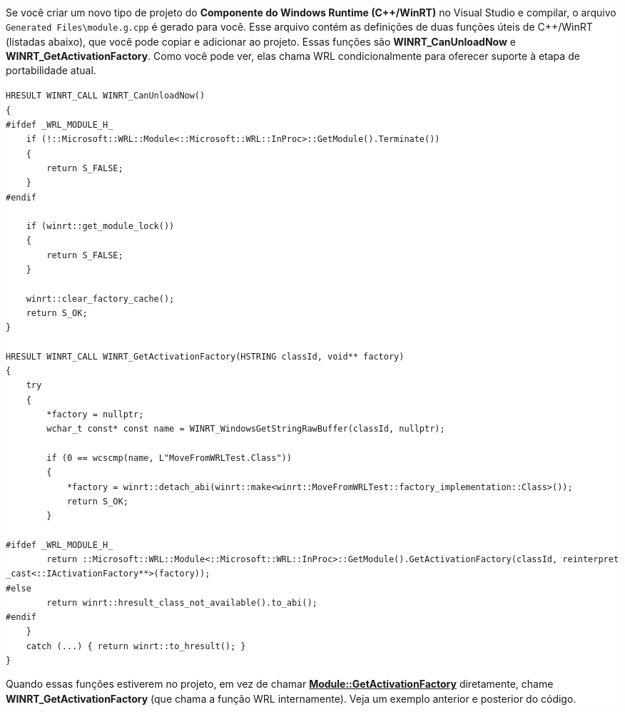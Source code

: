 Se você criar um novo tipo de projeto do **Componente do Windows Runtime (C++/WinRT)** no Visual Studio e compilar, o arquivo `Generated Files\module.g.cpp` é gerado para você. Esse arquivo contém as definições de duas funções úteis de C++/WinRT (listadas abaixo), que você pode copiar e adicionar ao projeto. Essas funções são **WINRT_CanUnloadNow** e **WINRT_GetActivationFactory**. Como você pode ver, elas chama WRL condicionalmente para oferecer suporte à etapa de portabilidade atual.

```cppwinrt
HRESULT WINRT_CALL WINRT_CanUnloadNow()
{
#ifdef _WRL_MODULE_H_
    if (!::Microsoft::WRL::Module<::Microsoft::WRL::InProc>::GetModule().Terminate())
    {
        return S_FALSE;
    }
#endif

    if (winrt::get_module_lock())
    {
        return S_FALSE;
    }

    winrt::clear_factory_cache();
    return S_OK;
}

HRESULT WINRT_CALL WINRT_GetActivationFactory(HSTRING classId, void** factory)
{
    try
    {
        *factory = nullptr;
        wchar_t const* const name = WINRT_WindowsGetStringRawBuffer(classId, nullptr);

        if (0 == wcscmp(name, L"MoveFromWRLTest.Class"))
        {
            *factory = winrt::detach_abi(winrt::make<winrt::MoveFromWRLTest::factory_implementation::Class>());
            return S_OK;
        }

#ifdef _WRL_MODULE_H_
        return ::Microsoft::WRL::Module<::Microsoft::WRL::InProc>::GetModule().GetActivationFactory(classId, reinterpret_cast<::IActivationFactory**>(factory));
#else
        return winrt::hresult_class_not_available().to_abi();
#endif
    }
    catch (...) { return winrt::to_hresult(); }
}
```

Quando essas funções estiverem no projeto, em vez de chamar [**Module::GetActivationFactory**](/cpp/windows/module-getactivationfactory-method) diretamente, chame **WINRT_GetActivationFactory** (que chama a função WRL internamente). Veja um exemplo anterior e posterior do código.
